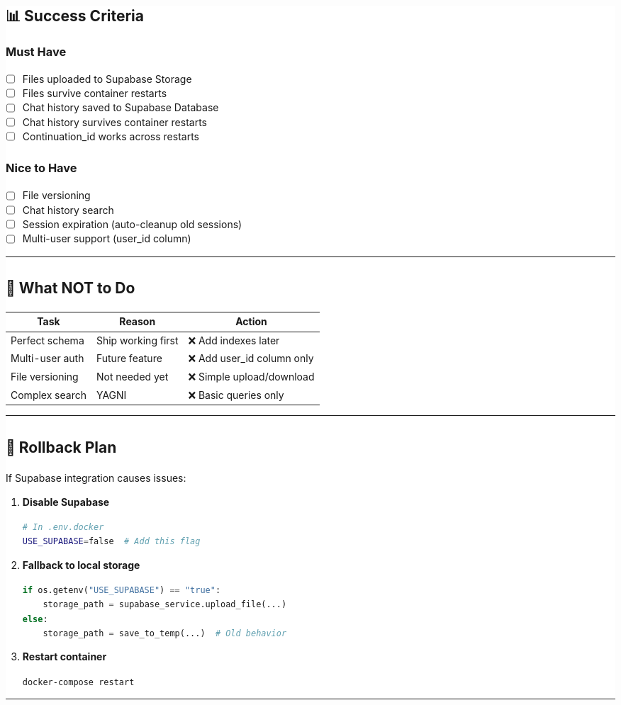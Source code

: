 
## 📊 Success Criteria

### Must Have
- [ ] Files uploaded to Supabase Storage
- [ ] Files survive container restarts
- [ ] Chat history saved to Supabase Database
- [ ] Chat history survives container restarts
- [ ] Continuation_id works across restarts

### Nice to Have
- [ ] File versioning
- [ ] Chat history search
- [ ] Session expiration (auto-cleanup old sessions)
- [ ] Multi-user support (user_id column)

---

## 🚫 What NOT to Do

| Task | Reason | Action |
|------|--------|--------|
| Perfect schema | Ship working first | ❌ Add indexes later |
| Multi-user auth | Future feature | ❌ Add user_id column only |
| File versioning | Not needed yet | ❌ Simple upload/download |
| Complex search | YAGNI | ❌ Basic queries only |

---

## 🔄 Rollback Plan

If Supabase integration causes issues:

1. **Disable Supabase**
   ```bash
   # In .env.docker
   USE_SUPABASE=false  # Add this flag
   ```

2. **Fallback to local storage**
   ```python
   if os.getenv("USE_SUPABASE") == "true":
       storage_path = supabase_service.upload_file(...)
   else:
       storage_path = save_to_temp(...)  # Old behavior
   ```

3. **Restart container**
   ```bash
   docker-compose restart
   ```

---